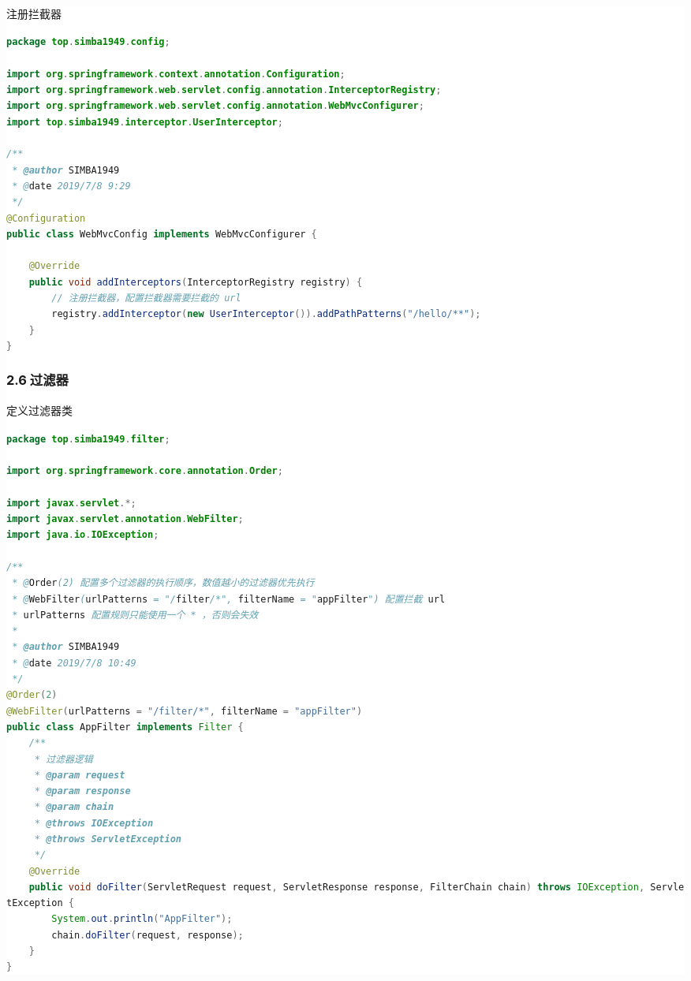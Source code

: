 注册拦截器

```java
package top.simba1949.config;

import org.springframework.context.annotation.Configuration;
import org.springframework.web.servlet.config.annotation.InterceptorRegistry;
import org.springframework.web.servlet.config.annotation.WebMvcConfigurer;
import top.simba1949.interceptor.UserInterceptor;

/**
 * @author SIMBA1949
 * @date 2019/7/8 9:29
 */
@Configuration
public class WebMvcConfig implements WebMvcConfigurer {

    @Override
    public void addInterceptors(InterceptorRegistry registry) {
        // 注册拦截器，配置拦截器需要拦截的 url
        registry.addInterceptor(new UserInterceptor()).addPathPatterns("/hello/**");
    }
}
```

### 2.6 过滤器

定义过滤器类

```java
package top.simba1949.filter;

import org.springframework.core.annotation.Order;

import javax.servlet.*;
import javax.servlet.annotation.WebFilter;
import java.io.IOException;

/**
 * @Order(2) 配置多个过滤器的执行顺序，数值越小的过滤器优先执行
 * @WebFilter(urlPatterns = "/filter/*", filterName = "appFilter") 配置拦截 url
 * urlPatterns 配置规则只能使用一个 * ，否则会失效
 *
 * @author SIMBA1949
 * @date 2019/7/8 10:49
 */
@Order(2)
@WebFilter(urlPatterns = "/filter/*", filterName = "appFilter")
public class AppFilter implements Filter {
    /**
	 * 过滤器逻辑
	 * @param request
	 * @param response
	 * @param chain
	 * @throws IOException
	 * @throws ServletException
	 */
    @Override
    public void doFilter(ServletRequest request, ServletResponse response, FilterChain chain) throws IOException, ServletException {
        System.out.println("AppFilter");
        chain.doFilter(request, response);
    }
}
```
